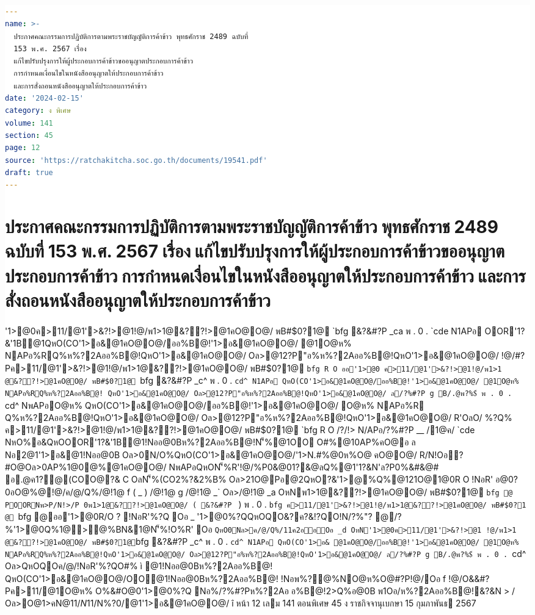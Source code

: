 ```yaml
---
name: >-
  ประกาศคณะกรรมการปฏิบัติการตามพระราชบัญญัติการค้าข้าว พุทธศักราช 2489 ฉบับที่
  153 พ.ศ. 2567 เรื่อง
  แก้ไขปรับปรุงการให้ผู้ประกอบการค้าข้าวขออนุญาตประกอบการค้าข้าว
  การกำหนดเงื่อนไขในหนังสืออนุญาตให้ประกอบการค้าข้าว
  และการสั่งถอนหนังสืออนุญาตให้ประกอบการค้าข้าว
date: '2024-02-15'
category: ง พิเศษ
volume: 141
section: 45
page: 12
source: 'https://ratchakitcha.soc.go.th/documents/19541.pdf'
draft: true
---
```


# ประกาศคณะกรรมการปฏิบัติการตามพระราชบัญญัติการค้าข้าว พุทธศักราช 2489 ฉบับที่ 153 พ.ศ. 2567 เรื่อง แก้ไขปรับปรุงการให้ผู้ประกอบการค้าข้าวขออนุญาตประกอบการค้าข้าว การกำหนดเงื่อนไขในหนังสืออนุญาตให้ประกอบการค้าข้าว และการสั่งถอนหนังสืออนุญาตให้ประกอบการค้าข้าว

'1>@0ค>11/@1'>&?!>@1!@/พ1>1@&??!>@1คO@O@/ พB#$0?1@ `bfg &?&#?P _ca พ . 0 . `cde N1APอ OOR'1?&'1B@1QหO(CO'1>อ&@1คO@O@/ออ%B@!'1>อ&@1คO@O@/ @1O@ห% NAPอ%RQ%ห%?2Aออ%B@!QหO'1>อ&@1คO@O@/ Oล>@12?P"อ%ห%?2Aออ%B@!QหO'1>อ&@1คO@O@/ !@/#?Pค>11/@1'>&?!>@1!@/พ1>1@&??!>@1คO@O@/ พB#$0?1@ `bfg R O ออ'1>@0 ค>11/@1'>&?!>@1!@/พ1>1@&??!>@1คO@O@/ พB#$0?1@ `bfg &?&#?P _c^ พ . 0 . `cd^ N1APอ QหO(CO'1>อ&@1คO@O@/ออ%B@!'1>อ&@1คO@O@/ @1O@ห% NAPอ%RQ%ห%?2Aออ%B@! QหO'1>อ&@1คO@O@/ Oล>@12?P"อ%ห%?2Aออ%B@!QหO'1>อ&@1คO@O@/ ล/?%#?P g B/.@พ?%$์ พ . 0 . `cd^ NพAPอO@ห% QหO(CO'1>อ&@1คO@O@/ออ%B@!'1>อ&@1คO@O@/ O@ห% NAPอ%R Q%ห%?2Aออ%B@!QหO'1>อ&@1คO@O@/ Oล>@12?P"อ%ห%?2Aออ%B@!QหO'1>อ&@1คO@O@/ R'OลO/ %?Q% ค>11/@1'>&?!>@1!@/พ1>1@&??!>@1คO@O@/ พB#$0?1@ `bfg R O /?/!> N/APอ/?%#?P __ /1@ค/ `cde NหO%อ&QหOOOR'1?&'1B@1!Nออ@0Bห%?2Aออ%B@!N'็%@1OO O#%@10AP%คO@อ ล Nอ2@1'1>อ&@1!Nออ@0B Oล>0N/O%QหO(CO'1>อ&@1คO@O@/'1>N.#%@0ห%O@ คO@O@/ R/N!Oอ? #O@Oล>0AP%1@0@%@1คO@O@/ NพAPอQหON'็%R'!@/%P0&@01?&@ลQ%@1'1?&N'ล?P0%&#&@# อ.@ค1?@(COO@?& C OลN'็%(CO2%?&2%B% Oล>21O@Pอ@2QหO?&'1>@%Q%@121O@1@0R O !NอR' อ@0?0อO@%@!@/ค/@/Q%/@!1@ f ( _ ) /@!1@ g /@!1@ _` Oล>/@!1@ _a OหNพ1>1@&??!>@1คO@O@/ พB#$0?1@ `bfg @POORNพ>P/N!>/P 0พ1>1@&??!>@1คO@O@/ ( &?&#?P ` ) พ . 0 . `bfg ค>11/@1'>&?!>@1!@/พ1>1@&??!>@1คO@O@/ พB#$0?1@ `bfg @ออ'1>@0R/O ? !NอR'%?Q Oอ _ '1>@0%?QQหOQO&?ค?&!?QO!N/?%"? @/?%'1>@0Q%1@>@%BN&1@N'็%!O%R' Oอ ` QหO0Nล>ค/@/Q%/11ค2ออOอ _d OหN'1>@0ค>11/@1'>&?!>@1 !@/พ1>1@&??!>@1คO@O@/ พB#$0?1@ `bfg &?&#?P _c^ พ . 0 . `cd^ N1APอ QหO(CO'1>อ& @1คO@O@/ออ%B@!'1>อ&@1คO@O@/ @1O@ห% NAPอ%RQ%ห%?2Aออ%B@!QหO'1>อ&@1คO@O@/ Oล>@12?P"อ%ห%?2Aออ%B@!QหO'1>อ&@1คO@O@/ ล/?%#?P g B/.@พ?%$์ พ . 0 . `cd^ Oล>QหOQOค/@/!NอR'%?QO#% ì @1!Nออ@0Bห%?2Aออ%B@! QหO(CO'1>อ&@1คO@O@/OO@1!Nออ@0Bห%?2Aออ%B@! !Nอพ%?@%NO@ห%O@#?P!@/Oอ f !@/O&&#?Pค>11/@1O@ห% O%&#O@0'1>@0%?Q Nอ%/?%#?Pห%?2Aอ อ%B@!2>Q%อ@0B พ1Oอ/ห%?2Aออ%B@!&?&N > / Oล>O@1>คN@$11/N%?0/@1!Nออ@0Bห%?2Aออ%B@! !@/#?PO@ห% Q%1>#1//N@ O /0@1O@ห% คN@$11/N%?0/@1'1>อ&@1คO@O@/ î หน้า 12 เลม 141 ตอนพิเศษ 45 ง ราชกิจจานุเบกษา 15 กุมภาพันธ 2567
